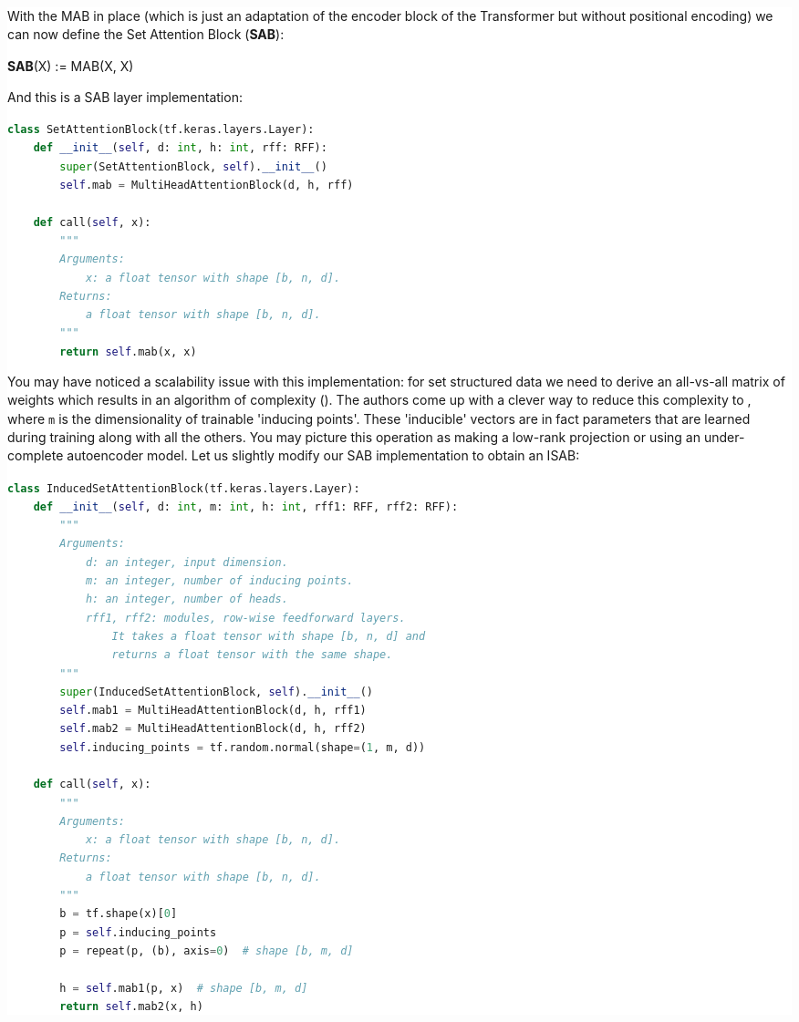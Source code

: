 With the MAB in place (which is just an adaptation of the encoder block of the Transformer but without positional encoding) we can now define the 
Set Attention Block (**SAB**):

**SAB**(X) := MAB(X, X)

And this is a SAB layer implementation:

```python
class SetAttentionBlock(tf.keras.layers.Layer):
    def __init__(self, d: int, h: int, rff: RFF):
        super(SetAttentionBlock, self).__init__()
        self.mab = MultiHeadAttentionBlock(d, h, rff)

    def call(self, x):
        """
        Arguments:
            x: a float tensor with shape [b, n, d].
        Returns:
            a float tensor with shape [b, n, d].
        """
        return self.mab(x, x)
```

You may have noticed a scalability issue with this implementation: for set structured data we need to derive an all-vs-all matrix of weights which results
in an algorithm of complexity (![comp](https://latex.codecogs.com/gif.latex?%5Cdpi%7B150%7D%20%5Clarge%20O%28n%5E2%29)).
The authors come up with a clever way to reduce this complexity to ![c](https://latex.codecogs.com/gif.latex?%5Cdpi%7B150%7D%20%5Clarge%20O%28mn%29), 
where `m` is the dimensionality of trainable 'inducing points'. These 'inducible' vectors are in fact parameters that are learned during training
along with all the others. You may picture this operation as making a low-rank projection or using an under-complete autoencoder model.
Let us slightly modify our SAB implementation to obtain an ISAB:

```python
class InducedSetAttentionBlock(tf.keras.layers.Layer):
    def __init__(self, d: int, m: int, h: int, rff1: RFF, rff2: RFF):
        """
        Arguments:
            d: an integer, input dimension.
            m: an integer, number of inducing points.
            h: an integer, number of heads.
            rff1, rff2: modules, row-wise feedforward layers.
                It takes a float tensor with shape [b, n, d] and
                returns a float tensor with the same shape.
        """
        super(InducedSetAttentionBlock, self).__init__()
        self.mab1 = MultiHeadAttentionBlock(d, h, rff1)
        self.mab2 = MultiHeadAttentionBlock(d, h, rff2)
        self.inducing_points = tf.random.normal(shape=(1, m, d))

    def call(self, x):
        """
        Arguments:
            x: a float tensor with shape [b, n, d].
        Returns:
            a float tensor with shape [b, n, d].
        """
        b = tf.shape(x)[0]
        p = self.inducing_points
        p = repeat(p, (b), axis=0)  # shape [b, m, d]

        h = self.mab1(p, x)  # shape [b, m, d]
        return self.mab2(x, h)
```